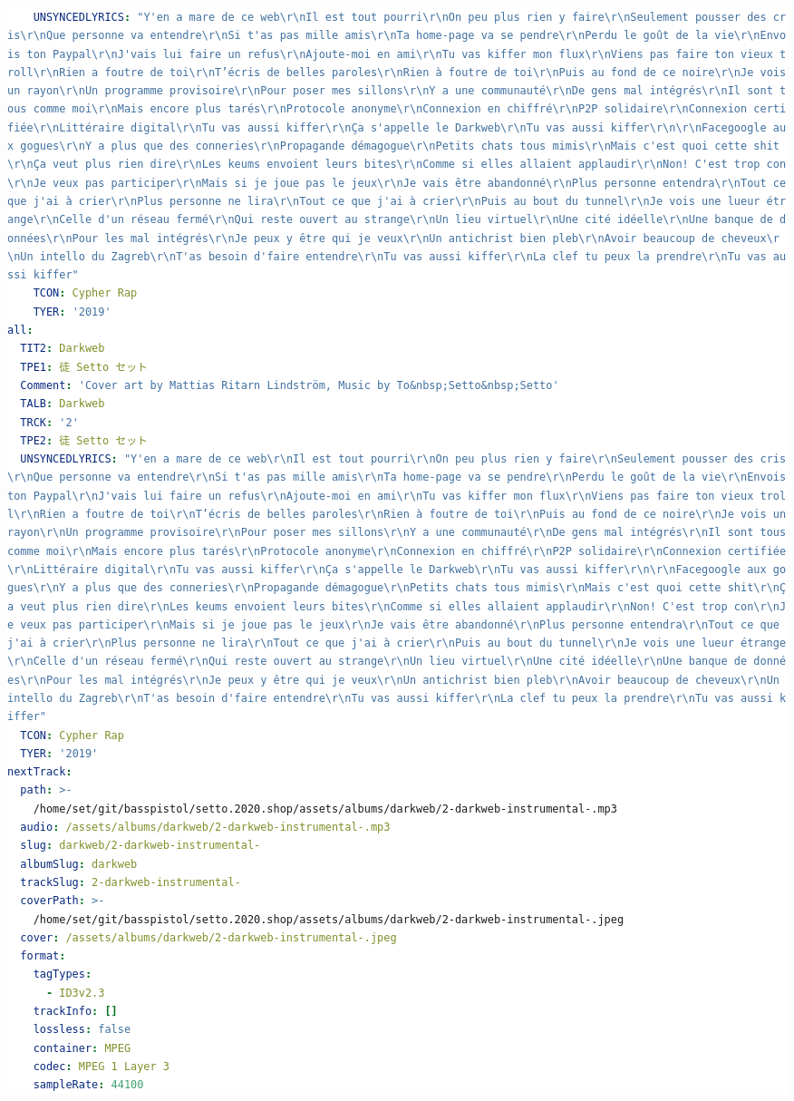 ```yaml
    UNSYNCEDLYRICS: "Y'en a mare de ce web\r\nIl est tout pourri\r\nOn peu plus rien y faire\r\nSeulement pousser des cris\r\nQue personne va entendre\r\nSi t'as pas mille amis\r\nTa home-page va se pendre\r\nPerdu le goût de la vie\r\nEnvois ton Paypal\r\nJ'vais lui faire un refus\r\nAjoute-moi en ami\r\nTu vas kiffer mon flux\r\nViens pas faire ton vieux troll\r\nRien a foutre de toi\r\nT’écris de belles paroles\r\nRien à foutre de toi\r\nPuis au fond de ce noire\r\nJe vois un rayon\r\nUn programme provisoire\r\nPour poser mes sillons\r\nY a une communauté\r\nDe gens mal intégrés\r\nIl sont tous comme moi\r\nMais encore plus tarés\r\nProtocole anonyme\r\nConnexion en chiffré\r\nP2P solidaire\r\nConnexion certifiée\r\nLittéraire digital\r\nTu vas aussi kiffer\r\nÇa s'appelle le Darkweb\r\nTu vas aussi kiffer\r\n\r\nFacegoogle aux gogues\r\nY a plus que des conneries\r\nPropagande démagogue\r\nPetits chats tous mimis\r\nMais c'est quoi cette shit\r\nÇa veut plus rien dire\r\nLes keums envoient leurs bites\r\nComme si elles allaient applaudir\r\nNon! C'est trop con\r\nJe veux pas participer\r\nMais si je joue pas le jeux\r\nJe vais être abandonné\r\nPlus personne entendra\r\nTout ce que j'ai à crier\r\nPlus personne ne lira\r\nTout ce que j'ai à crier\r\nPuis au bout du tunnel\r\nJe vois une lueur étrange\r\nCelle d'un réseau fermé\r\nQui reste ouvert au strange\r\nUn lieu virtuel\r\nUne cité idéelle\r\nUne banque de données\r\nPour les mal intégrés\r\nJe peux y être qui je veux\r\nUn antichrist bien pleb\r\nAvoir beaucoup de cheveux\r\nUn intello du Zagreb\r\nT'as besoin d'faire entendre\r\nTu vas aussi kiffer\r\nLa clef tu peux la prendre\r\nTu vas aussi kiffer"
    TCON: Cypher Rap
    TYER: '2019'
all:
  TIT2: Darkweb
  TPE1: 徒 Setto セット
  Comment: 'Cover art by Mattias Ritarn Lindström, Music by To&nbsp;Setto&nbsp;Setto'
  TALB: Darkweb
  TRCK: '2'
  TPE2: 徒 Setto セット
  UNSYNCEDLYRICS: "Y'en a mare de ce web\r\nIl est tout pourri\r\nOn peu plus rien y faire\r\nSeulement pousser des cris\r\nQue personne va entendre\r\nSi t'as pas mille amis\r\nTa home-page va se pendre\r\nPerdu le goût de la vie\r\nEnvois ton Paypal\r\nJ'vais lui faire un refus\r\nAjoute-moi en ami\r\nTu vas kiffer mon flux\r\nViens pas faire ton vieux troll\r\nRien a foutre de toi\r\nT’écris de belles paroles\r\nRien à foutre de toi\r\nPuis au fond de ce noire\r\nJe vois un rayon\r\nUn programme provisoire\r\nPour poser mes sillons\r\nY a une communauté\r\nDe gens mal intégrés\r\nIl sont tous comme moi\r\nMais encore plus tarés\r\nProtocole anonyme\r\nConnexion en chiffré\r\nP2P solidaire\r\nConnexion certifiée\r\nLittéraire digital\r\nTu vas aussi kiffer\r\nÇa s'appelle le Darkweb\r\nTu vas aussi kiffer\r\n\r\nFacegoogle aux gogues\r\nY a plus que des conneries\r\nPropagande démagogue\r\nPetits chats tous mimis\r\nMais c'est quoi cette shit\r\nÇa veut plus rien dire\r\nLes keums envoient leurs bites\r\nComme si elles allaient applaudir\r\nNon! C'est trop con\r\nJe veux pas participer\r\nMais si je joue pas le jeux\r\nJe vais être abandonné\r\nPlus personne entendra\r\nTout ce que j'ai à crier\r\nPlus personne ne lira\r\nTout ce que j'ai à crier\r\nPuis au bout du tunnel\r\nJe vois une lueur étrange\r\nCelle d'un réseau fermé\r\nQui reste ouvert au strange\r\nUn lieu virtuel\r\nUne cité idéelle\r\nUne banque de données\r\nPour les mal intégrés\r\nJe peux y être qui je veux\r\nUn antichrist bien pleb\r\nAvoir beaucoup de cheveux\r\nUn intello du Zagreb\r\nT'as besoin d'faire entendre\r\nTu vas aussi kiffer\r\nLa clef tu peux la prendre\r\nTu vas aussi kiffer"
  TCON: Cypher Rap
  TYER: '2019'
nextTrack:
  path: >-
    /home/set/git/basspistol/setto.2020.shop/assets/albums/darkweb/2-darkweb-instrumental-.mp3
  audio: /assets/albums/darkweb/2-darkweb-instrumental-.mp3
  slug: darkweb/2-darkweb-instrumental-
  albumSlug: darkweb
  trackSlug: 2-darkweb-instrumental-
  coverPath: >-
    /home/set/git/basspistol/setto.2020.shop/assets/albums/darkweb/2-darkweb-instrumental-.jpeg
  cover: /assets/albums/darkweb/2-darkweb-instrumental-.jpeg
  format:
    tagTypes:
      - ID3v2.3
    trackInfo: []
    lossless: false
    container: MPEG
    codec: MPEG 1 Layer 3
    sampleRate: 44100
```